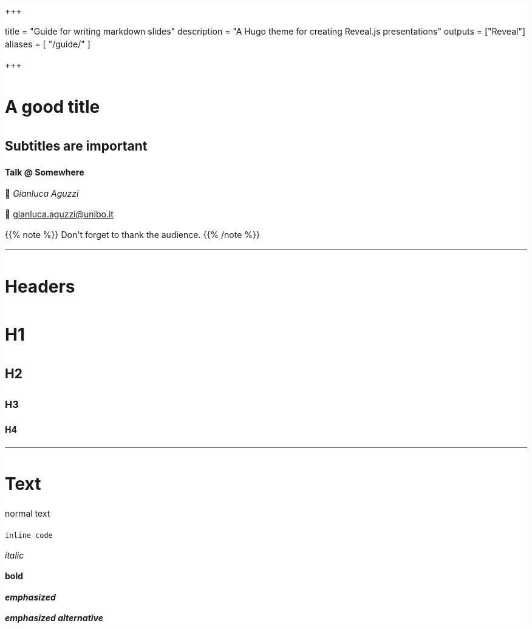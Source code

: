  
+++

title = "Guide for writing markdown slides"
description = "A Hugo theme for creating Reveal.js presentations"
outputs = ["Reveal"]
aliases = [
    "/guide/"
]

+++


# A good title
## Subtitles are important
**Talk @ Somewhere**

🎤 *Gianluca Aguzzi*

📧 [gianluca.aguzzi@unibo.it](mailto:gianluca.aguzzi@unibo.it)

{{% note %}}
Don't forget to thank the audience.
{{% /note %}}

---

# Headers

# H1
## H2
### H3
#### H4

---

# Text

normal text

`inline code`

*italic*

**bold**

**_emphasized_**

*__emphasized alternative__*
